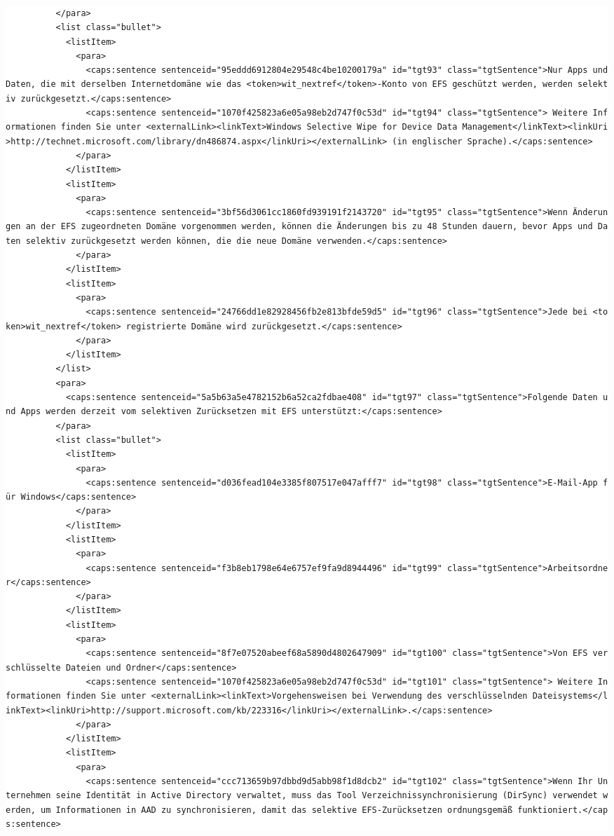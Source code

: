               </para>
              <list class="bullet">
                <listItem>
                  <para>
                    <caps:sentence sentenceid="95eddd6912804e29548c4be10200179a" id="tgt93" class="tgtSentence">Nur Apps und Daten, die mit derselben Internetdomäne wie das <token>wit_nextref</token>-Konto von EFS geschützt werden, werden selektiv zurückgesetzt.</caps:sentence>
                    <caps:sentence sentenceid="1070f425823a6e05a98eb2d747f0c53d" id="tgt94" class="tgtSentence"> Weitere Informationen finden Sie unter <externalLink><linkText>Windows Selective Wipe for Device Data Management</linkText><linkUri>http://technet.microsoft.com/library/dn486874.aspx</linkUri></externalLink> (in englischer Sprache).</caps:sentence>
                  </para>
                </listItem>
                <listItem>
                  <para>
                    <caps:sentence sentenceid="3bf56d3061cc1860fd939191f2143720" id="tgt95" class="tgtSentence">Wenn Änderungen an der EFS zugeordneten Domäne vorgenommen werden, können die Änderungen bis zu 48 Stunden dauern, bevor Apps und Daten selektiv zurückgesetzt werden können, die die neue Domäne verwenden.</caps:sentence>
                  </para>
                </listItem>
                <listItem>
                  <para>
                    <caps:sentence sentenceid="24766dd1e82928456fb2e813bfde59d5" id="tgt96" class="tgtSentence">Jede bei <token>wit_nextref</token> registrierte Domäne wird zurückgesetzt.</caps:sentence>
                  </para>
                </listItem>
              </list>
              <para>
                <caps:sentence sentenceid="5a5b63a5e4782152b6a52ca2fdbae408" id="tgt97" class="tgtSentence">Folgende Daten und Apps werden derzeit vom selektiven Zurücksetzen mit EFS unterstützt:</caps:sentence>
              </para>
              <list class="bullet">
                <listItem>
                  <para>
                    <caps:sentence sentenceid="d036fead104e3385f807517e047afff7" id="tgt98" class="tgtSentence">E-Mail-App für Windows</caps:sentence>
                  </para>
                </listItem>
                <listItem>
                  <para>
                    <caps:sentence sentenceid="f3b8eb1798e64e6757ef9fa9d8944496" id="tgt99" class="tgtSentence">Arbeitsordner</caps:sentence>
                  </para>
                </listItem>
                <listItem>
                  <para>
                    <caps:sentence sentenceid="8f7e07520abeef68a5890d4802647909" id="tgt100" class="tgtSentence">Von EFS verschlüsselte Dateien und Ordner</caps:sentence>
                    <caps:sentence sentenceid="1070f425823a6e05a98eb2d747f0c53d" id="tgt101" class="tgtSentence"> Weitere Informationen finden Sie unter <externalLink><linkText>Vorgehensweisen bei Verwendung des verschlüsselnden Dateisystems</linkText><linkUri>http://support.microsoft.com/kb/223316</linkUri></externalLink>.</caps:sentence>
                  </para>
                </listItem>
                <listItem>
                  <para>
                    <caps:sentence sentenceid="ccc713659b97dbbd9d5abb98f1d8dcb2" id="tgt102" class="tgtSentence">Wenn Ihr Unternehmen seine Identität in Active Directory verwaltet, muss das Tool Verzeichnissynchronisierung (DirSync) verwendet werden, um Informationen in AAD zu synchronisieren, damit das selektive EFS-Zurücksetzen ordnungsgemäß funktioniert.</caps:sentence>